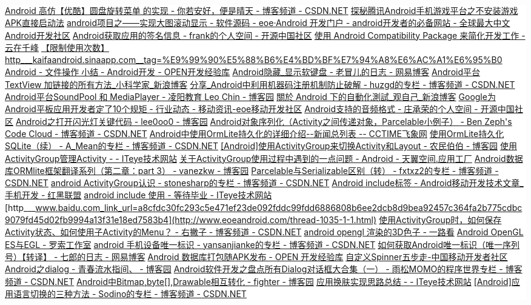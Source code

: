 [Android 高仿【优酷】圆盘旋转菜单 的实现 - 你若安好，便是晴天 - 博客频道 - CSDN.NET](http://blog.csdn.net/t12x3456/article/details/7893478)
[探秘腾讯Android手机游戏平台之不安装游戏APK直接启动法](http://blog.zhourunsheng.com/2011/09/%E6%8E%A2%E7%A7%98%E8%85%BE%E8%AE%AFandroid%E6%89%8B%E6%9C%BA%E6%B8%B8%E6%88%8F%E5%B9%B3%E5%8F%B0%E4%B9%8B%E4%B8%8D%E5%AE%89%E8%A3%85%E6%B8%B8%E6%88%8Fapk%E7%9B%B4%E6%8E%A5%E5%90%AF%E5%8A%A8%E6%B3%95/)
[android项目之——实现大图滚动显示 - 软件源码 - eoe·Android 开发门户 - android开发者的必备网站 - 全球最大中文Android开发社区](http://www.eoeandroid.com/code/2012/0802/2000.html)
[Android获取应用的签名信息 - frank的个人空间 - 开源中国社区](http://my.oschina.net/888/blog/67586)
[使用 Android Compatibility Package 来简化开发工作 - 云在千峰](http://yunfeng.sinaapp.com/?p=182)
[【限制使用次数】http___kaifaandroid.sinaapp.com__tag=%E9%99%90%E5%88%B6%E4%BD%BF%E7%94%A8%E6%AC%A1%E6%95%B0](http://kaifaandroid.sinaapp.com/?tag=%E9%99%90%E5%88%B6%E4%BD%BF%E7%94%A8%E6%AC%A1%E6%95%B0)
[Android - 文件操作 小结 - Android开发 - OPEN开发经验库](http://www.open-open.com/lib/view/open1330957864280.html)
[Android隐藏_显示软键盘 - 老冒儿的日志 - 网易博客](http://blog.163.com/fan_jianglong@126/blog/static/5617053620123104420199/)
[Android平台TextView 加链接的所有方法_小科学家_新浪博客](http://blog.sina.com.cn/s/blog_682139d00100ne2w.html)
[分享_Android中利用机器码注册机制防止破解 - huzgd的专栏 - 博客频道 - CSDN.NET](http://blog.csdn.net/huzgd/article/details/6684094)
[Android平台SoundPool 和 MediaPlayer - 凌阳教育 Leo Chin - 博客园](http://www.cnblogs.com/hnrainll/archive/2012/06/05/2536629.html)
[關於 Android 下的自動化測試_观自己_新浪博客](http://blog.sina.com.cn/s/blog_51396f890102e2d6.html)
[Google为Android平板应用开发者定了10个规矩 - 行业动态 - 移动资讯-eoe移动开发社区](http://news.eoe.cn/industry/2012/1011/4811.html)
[Android支持的音频格式 - 庄承荣的个人空间 - 开源中国社区](http://my.oschina.net/AlexZhuang/blog/56207)
[Android之打开闪光灯关键代码 - lee0oo0 - 博客园](http://www.cnblogs.com/lee0oo0/archive/2012/04/05/2433815.html)
[Android对象序列化（Activity之间传递对象，Parcelable小例子） - Ben Zeph's Code Cloud - 博客频道 - CSDN.NET](http://blog.csdn.net/benw1988/article/details/7040135)
[Android中使用OrmLite持久化的详细介绍--新闻总列表 -- CCTIME飞象网](http://www.cctime.com/html/2011-11-18/201111181025564120.htm)
[使用OrmLite持久化SQLite（续） - A_Mean的专栏 - 博客频道 - CSDN.NET](http://blog.csdn.net/a_mean/article/details/6981228)
[[Android]使用ActivityGroup来切换Activity和Layout - 农民伯伯 - 博客园](http://www.cnblogs.com/over140/archive/2010/09/07/1820876.html)
[使用ActivityGroup管理Activity - - ITeye技术网站](http://fanhongtao.iteye.com/blog/1430893)
[关于ActivityGroup使用过程中遇到的一点问题 - Android - 天翼空间.应用工厂](http://www.189works.com/article-16599-1.html)
[Android数据库ORMlite框架翻译系列（第二章：part 3） - vanezkw - 博客园](http://www.cnblogs.com/vanezkw/archive/2012/08/15/2640290.html)
[Parcelable与Serializable区别（转） - fxtxz2的专栏 - 博客频道 - CSDN.NET](http://blog.csdn.net/fxtxz2/article/details/7525362)
[android ActivityGroup认识 - stonesharp的专栏 - 博客频道 - CSDN.NET](http://blog.csdn.net/stonesharp/article/details/7649947)
[Android include标签 - Android移动开发技术文章_手机开发 - 红黑联盟](http://www.2cto.com/kf/201109/105630.html)
[android include 使用 - 等待毕业 - ITeye技术网站](http://mysfzj-web.iteye.com/blog/1317460)
[http___www.baidu.com_link_url=a8cfdc30fc293c5e471ef23de092fddc99fdd6886808b6ee2dcb8d9bea92457c364fa2b775cdbc9079fd45d02fb9994a13f31e18ed7583b4](http://www.eoeandroid.com/thread-1035-1-1.html)
[使用ActivityGroup时，如何保存Activity状态、如何使用子Activity的Menu？ - 右撇子 - 博客频道 - CSDN.NET](http://blog.csdn.net/feng88724/article/details/6592499)
[android opengl 渲染的3D色子 - 一路看](http://www.16kan.com/post/215329.html)
[Android OpenGL ES与EGL - 罗索工作室](http://www.rosoo.net/a/201201/15581.html)
[android 手机设备唯一标识 - yansanjianke的专栏 - 博客频道 - CSDN.NET](http://blog.csdn.net/yansanjianke/article/details/7859966)
[如何获取Android唯一标识（唯一序列号）【转译】 - 七郎的日志 - 网易博客](http://cloudstack.blog.163.com/blog/static/1876981172012710823152/)
[Android 数据库打包随APK发布 - OPEN 开发经验库](http://www.open-open.com/lib/view/open1331278687718.html)
[自定义Spinner五步走-中国移动开发者社区](http://dev.10086.cn/cmdn/wiki/index.php?edition-view-4192-1.html)
[Android之dialog - 青春流水指间、 - 博客园](http://www.cnblogs.com/zxl-jay/archive/2011/09/30/2196671.html)
[Android软件开发之盘点所有Dialog对话框大合集（一） - 雨松MOMO的程序世界专栏 - 博客频道 - CSDN.NET](http://blog.csdn.net/xys289187120/article/details/6601613)
[Android中Bitmap,byte[],Drawable相互转化 - fighter - 博客园](http://www.cnblogs.com/fighter/archive/2012/02/20/android-bitmap-drawable.html)
[应用换肤实现思路总结 - - ITeye技术网站](http://yangzc106.iteye.com/blog/1112868)
[[Android]应用语言切换的三种方法 - Sodino的专栏 - 博客频道 - CSDN.NET](http://blog.csdn.net/sodino/article/details/6596709)